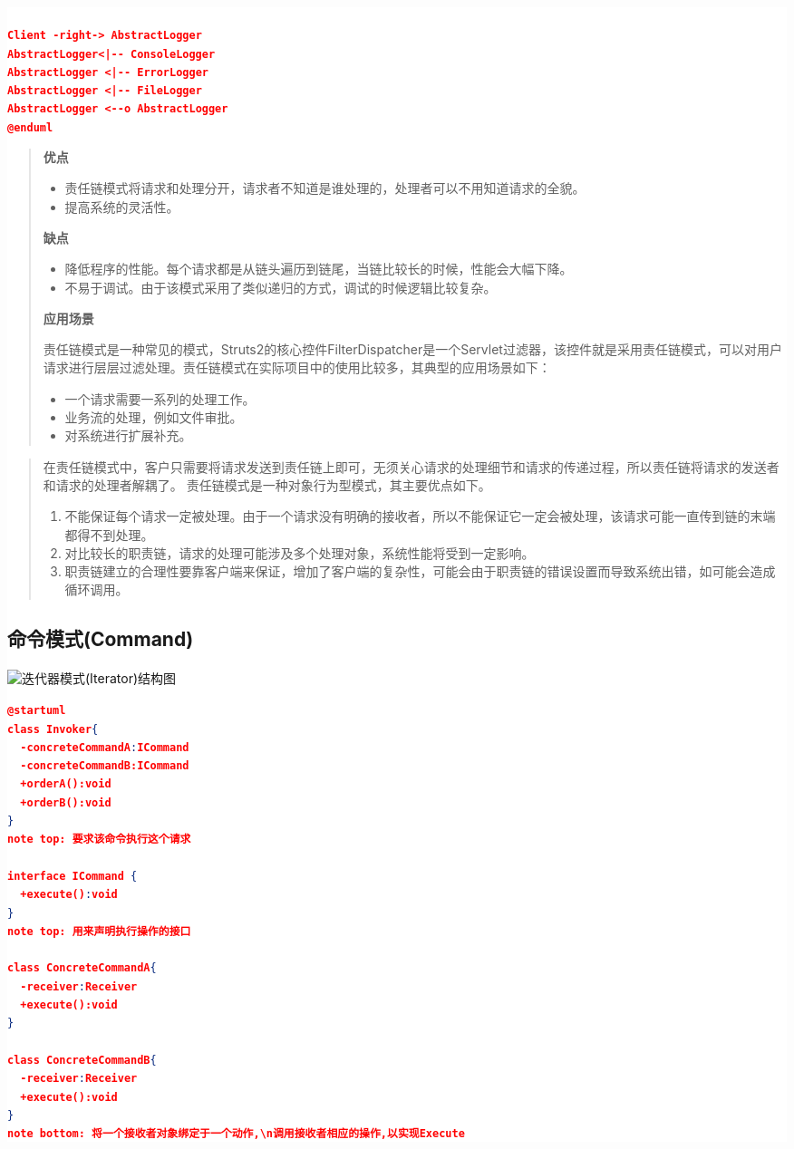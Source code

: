 ```json

Client -right-> AbstractLogger
AbstractLogger<|-- ConsoleLogger
AbstractLogger <|-- ErrorLogger
AbstractLogger <|-- FileLogger
AbstractLogger <--o AbstractLogger
@enduml
```

>**优点**
>
>- 责任链模式将请求和处理分开，请求者不知道是谁处理的，处理者可以不用知道请求的全貌。
>- 提高系统的灵活性。
>
>**缺点**
>
>- 降低程序的性能。每个请求都是从链头遍历到链尾，当链比较长的时候，性能会大幅下降。
>- 不易于调试。由于该模式采用了类似递归的方式，调试的时候逻辑比较复杂。
>
>**应用场景**
>
>责任链模式是一种常见的模式，Struts2的核心控件FilterDispatcher是一个Servlet过滤器，该控件就是采用责任链模式，可以对用户请求进行层层过滤处理。责任链模式在实际项目中的使用比较多，其典型的应用场景如下：
>
>- 一个请求需要一系列的处理工作。
>- 业务流的处理，例如文件审批。
>- 对系统进行扩展补充。

> 在责任链模式中，客户只需要将请求发送到责任链上即可，无须关心请求的处理细节和请求的传递过程，所以责任链将请求的发送者和请求的处理者解耦了。
> 责任链模式是一种对象行为型模式，其主要优点如下。
>
> 1. 不能保证每个请求一定被处理。由于一个请求没有明确的接收者，所以不能保证它一定会被处理，该请求可能一直传到链的末端都得不到处理。
> 2. 对比较长的职责链，请求的处理可能涉及多个处理对象，系统性能将受到一定影响。
> 3. 职责链建立的合理性要靠客户端来保证，增加了客户端的复杂性，可能会由于职责链的错误设置而导致系统出错，如可能会造成循环调用。

## 命令模式(Command)

![迭代器模式(Iterator)结构图](http://www.plantuml.com/plantuml/png/XPDDRzCm7CRl_XG-WbZs0Q89RQauxCfvbv0QY6Xiv7eLKa7QLeO4WapJ2eBnWgQHCN5OKY51Q1JnPMp7_HOuJLogDkfkrlz9dkVv-MMporpATeCEy3fkjmktSOyyGhGF8BGyWZsA66gH871nUylUhbSDeZCltYAqZUZMZPjsZ_Z_1uuPF0EOC0GPUMn3TR4lHmSgZiHnphDlykLtTVPQ_Vt0qnyg_gqb07pC4BtlUWYQ3DWlJT4JvEqorEHQ32_bvqYS9_9zM5dAapSy_rISFfTX98xEGStRMc2SWbFa8R-7g7stNZIcDJiuAnqQ-juZZ970XY9vmTCzZQqBok4ljNSeuZzgT5Pan-Bgb8_3IXMlBZN7sWvMoQ2aD1yN7rCn7cg-2dIDPv6u-bA4oPqgrTGrXVhNDog-HfFz4t5nmFEtsak-otbQxsRPnHnGcNpuSmVFPsVwbsAKJGQvE8hL8DTJdeuN-01eTNo46Lod_eE7RFsskNrByzakpYx0nbFBMZgyrR83Qdj8hAcnfGDh3PW4kD7akubmMx-HVm00)

```json
@startuml
class Invoker{
  -concreteCommandA:ICommand
  -concreteCommandB:ICommand
  +orderA():void
  +orderB():void
}
note top: 要求该命令执行这个请求

interface ICommand {
  +execute():void
}
note top: 用来声明执行操作的接口

class ConcreteCommandA{
  -receiver:Receiver
  +execute():void
}

class ConcreteCommandB{
  -receiver:Receiver
  +execute():void
}
note bottom: 将一个接收者对象绑定于一个动作,\n调用接收者相应的操作,以实现Execute
```
